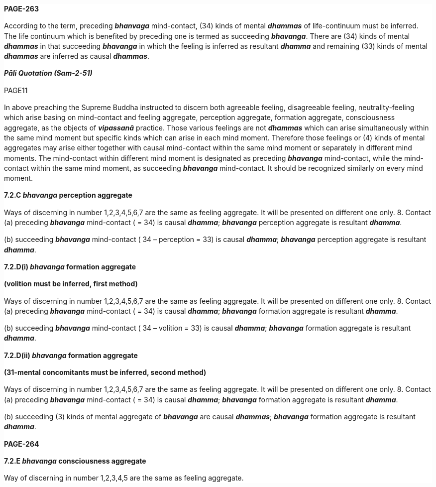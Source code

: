**PAGE-263** 

According  to  the  term,  preceding  ***bhanvaga***  mind-contact,  (34)  kinds  of  mental ***dhammas***  of  life-continuum  must be  inferred.  The  life  continuum  which  is benefited by preceding one is termed as succeeding ***bhavanga***. There are (34) kinds of mental ***dhammas*** in  that  succeeding  ***bhavanga***  in  which  the  feeling  is  inferred  as  resultant  ***dhamma***  and remaining (33) kinds of mental ***dhammas*** are inferred as causal ***dhammas***. 

***Pāli Quotation (Sam-2-51)*** 

PAGE11

In above preaching  the Supreme Buddha instructed to discern both agreeable feeling, disagreeable  feeling,  neutrality-feeling  which  arise  basing  on  mind-contact  and  feeling aggregate, perception aggregate, formation aggregate, consciousness aggregate, as the objects of  ***vipassanā***  practice.  Those  various  feelings  are  not  ***dhammas***  which  can  arise simultaneously within the same mind moment but specific kinds which can arise in each mind moment. Therefore those feelings or (4) kinds of mental aggregates may arise either together with causal mind-contact within the same mind moment or separately in different mind moments. The mind-contact within different mind moment is designated as preceding ***bhavanga***  mind-contact,  while  the  mind-contact  within  the  same  mind  moment,  as succeeding  ***bhavanga***  mind-contact.  It  should  be  recognized  similarly  on  every  mind moment. 

**7.2.C *bhavanga* perception aggregate** 

Ways of discerning in number 1,2,3,4,5,6,7 are the same as feeling aggregate. It will be presented on different one only. 8.  Contact (a) preceding ***bhavanga*** mind-contact ( = 34) is causal ***dhamma***; ***bhavanga***  perception aggregate is resultant ***dhamma***. 

(b) succeeding ***bhavanga*** mind-contact ( 34 – perception = 33) is causal ***dhamma***; ***bhavanga*** perception aggregate is resultant ***dhamma***. 

**7.2.D(i) *bhavanga* formation aggregate** 

 **(volition must be inferred, first method)** 

Ways of discerning in number 1,2,3,4,5,6,7 are the same as feeling aggregate. It will be presented on different one only. 8.  Contact (a) preceding ***bhavanga*** mind-contact ( = 34) is causal ***dhamma***; ***bhavanga***  formation aggregate is resultant ***dhamma***. 

(b) succeeding ***bhavanga*** mind-contact ( 34 – volition = 33) is causal ***dhamma***; ***bhavanga*** formation aggregate is resultant ***dhamma***. 

**7.2.D(ii) *bhavanga* formation aggregate** 

 **(31-mental concomitants must be inferred, second method)** 

Ways of discerning in number 1,2,3,4,5,6,7 are the same as feeling aggregate. It will be presented on different one only. 8.  Contact (a) preceding ***bhavanga*** mind-contact ( = 34) is causal ***dhamma***; ***bhavanga***  formation aggregate is resultant ***dhamma***. 

(b) succeeding (3) kinds of mental aggregate of  ***bhavanga*** are causal ***dhammas***; ***bhavanga*** formation aggregate is resultant ***dhamma***. 

**PAGE-264** 

**7.2.E *bhavanga* consciousness aggregate** 

Way of discerning in number 1,2,3,4,5 are the same as feeling aggregate. 
